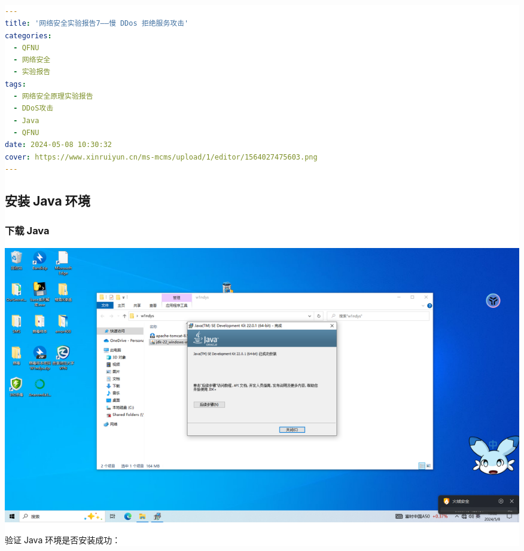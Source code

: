 ```yaml
---
title: '网络安全实验报告7——慢 DDos 拒绝服务攻击'
categories:
  - QFNU
  - 网络安全
  - 实验报告
tags:
  - 网络安全原理实验报告
  - DDoS攻击
  - Java
  - QFNU
date: 2024-05-08 10:30:32
cover: https://www.xinruiyun.cn/ms-mcms/upload/1/editor/1564027475603.png
---
```


## 安装 Java 环境

### 下载 Java

![Java 环境安装](../img/CyberSecurity/7-DDoS/image.png)

验证 Java 环境是否安装成功：
